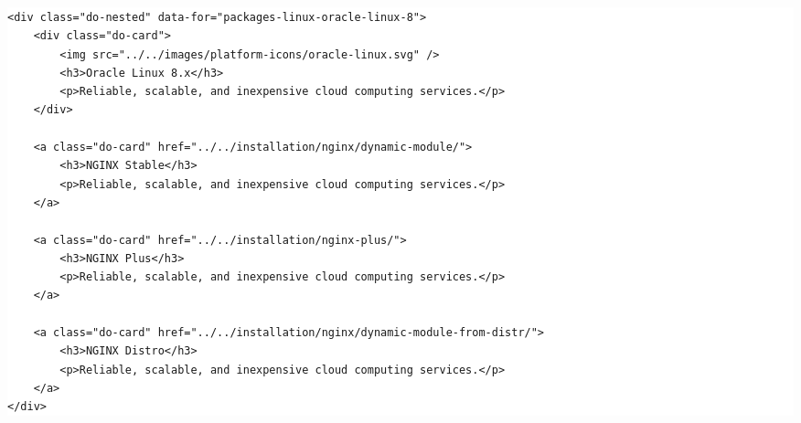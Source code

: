     <div class="do-nested" data-for="packages-linux-oracle-linux-8">
        <div class="do-card">
            <img src="../../images/platform-icons/oracle-linux.svg" />
            <h3>Oracle Linux 8.x</h3>
            <p>Reliable, scalable, and inexpensive cloud computing services.</p>
        </div>

        <a class="do-card" href="../../installation/nginx/dynamic-module/">
            <h3>NGINX Stable</h3>
            <p>Reliable, scalable, and inexpensive cloud computing services.</p>
        </a>

        <a class="do-card" href="../../installation/nginx-plus/">
            <h3>NGINX Plus</h3>
            <p>Reliable, scalable, and inexpensive cloud computing services.</p>
        </a>

        <a class="do-card" href="../../installation/nginx/dynamic-module-from-distr/">
            <h3>NGINX Distro</h3>
            <p>Reliable, scalable, and inexpensive cloud computing services.</p>
        </a>
    </div>
</div>

<script src="/supported-platforms.js?v=1"></script>
